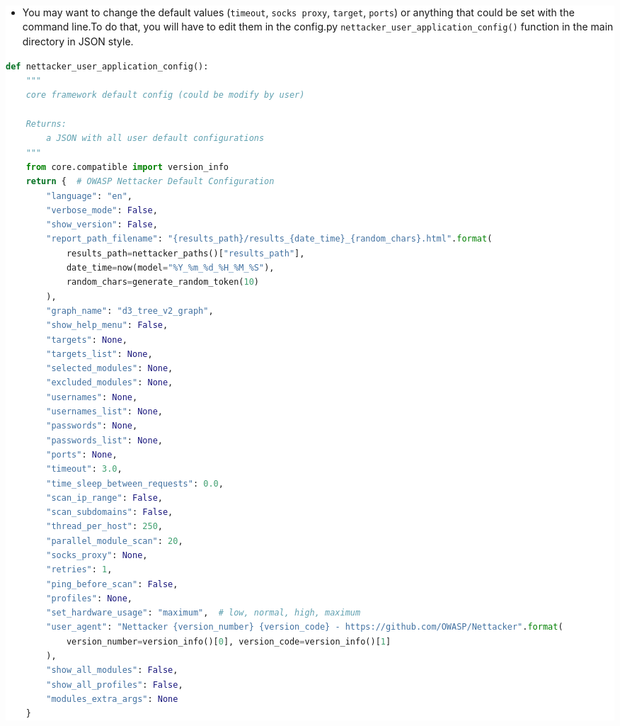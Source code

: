 * You may want to change the default values (`timeout`, `socks proxy`, `target`, `ports`) or anything that could be set with the command line.To do that, you will have to edit them in the config.py `nettacker_user_application_config()` function in the main directory in JSON style.

```python
def nettacker_user_application_config():
    """
    core framework default config (could be modify by user)

    Returns:
        a JSON with all user default configurations
    """
    from core.compatible import version_info
    return {  # OWASP Nettacker Default Configuration
        "language": "en",
        "verbose_mode": False,
        "show_version": False,
        "report_path_filename": "{results_path}/results_{date_time}_{random_chars}.html".format(
            results_path=nettacker_paths()["results_path"],
            date_time=now(model="%Y_%m_%d_%H_%M_%S"),
            random_chars=generate_random_token(10)
        ),
        "graph_name": "d3_tree_v2_graph",
        "show_help_menu": False,
        "targets": None,
        "targets_list": None,
        "selected_modules": None,
        "excluded_modules": None,
        "usernames": None,
        "usernames_list": None,
        "passwords": None,
        "passwords_list": None,
        "ports": None,
        "timeout": 3.0,
        "time_sleep_between_requests": 0.0,
        "scan_ip_range": False,
        "scan_subdomains": False,
        "thread_per_host": 250,
        "parallel_module_scan": 20,
        "socks_proxy": None,
        "retries": 1,
        "ping_before_scan": False,
        "profiles": None,
        "set_hardware_usage": "maximum",  # low, normal, high, maximum
        "user_agent": "Nettacker {version_number} {version_code} - https://github.com/OWASP/Nettacker".format(
            version_number=version_info()[0], version_code=version_info()[1]
        ),
        "show_all_modules": False,
        "show_all_profiles": False,
        "modules_extra_args": None
    }
```
